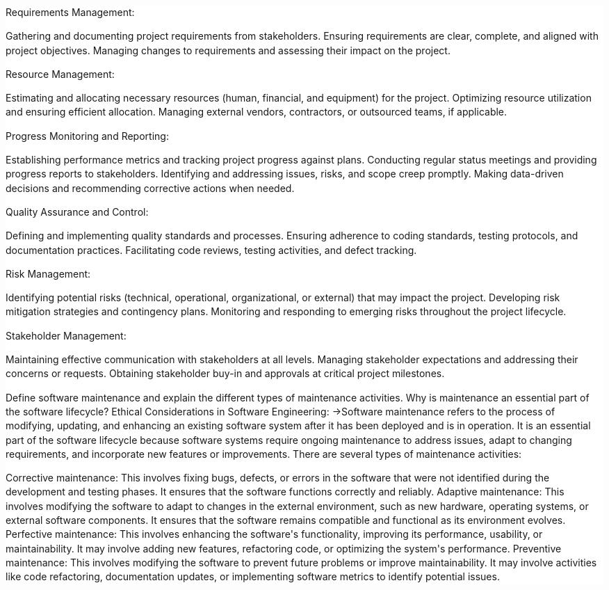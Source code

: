 
Requirements Management:

Gathering and documenting project requirements from stakeholders.
Ensuring requirements are clear, complete, and aligned with project objectives.
Managing changes to requirements and assessing their impact on the project.


Resource Management:

Estimating and allocating necessary resources (human, financial, and equipment) for the project.
Optimizing resource utilization and ensuring efficient allocation.
Managing external vendors, contractors, or outsourced teams, if applicable.


Progress Monitoring and Reporting:

Establishing performance metrics and tracking project progress against plans.
Conducting regular status meetings and providing progress reports to stakeholders.
Identifying and addressing issues, risks, and scope creep promptly.
Making data-driven decisions and recommending corrective actions when needed.


Quality Assurance and Control:

Defining and implementing quality standards and processes.
Ensuring adherence to coding standards, testing protocols, and documentation practices.
Facilitating code reviews, testing activities, and defect tracking.


Risk Management:

Identifying potential risks (technical, operational, organizational, or external) that may impact the project.
Developing risk mitigation strategies and contingency plans.
Monitoring and responding to emerging risks throughout the project lifecycle.


Stakeholder Management:

Maintaining effective communication with stakeholders at all levels.
Managing stakeholder expectations and addressing their concerns or requests.
Obtaining stakeholder buy-in and approvals at critical project milestones.

Define software maintenance and explain the different types of maintenance activities. Why is maintenance an essential part of the software lifecycle?
Ethical Considerations in Software Engineering:
->Software maintenance refers to the process of modifying, updating, and enhancing an existing software system after it has been deployed and is in operation. It is an essential part of the software lifecycle because software systems require ongoing maintenance to address issues, adapt to changing requirements, and incorporate new features or improvements.
There are several types of maintenance activities:

Corrective maintenance: This involves fixing bugs, defects, or errors in the software that were not identified during the development and testing phases. It ensures that the software functions correctly and reliably.
Adaptive maintenance: This involves modifying the software to adapt to changes in the external environment, such as new hardware, operating systems, or external software components. It ensures that the software remains compatible and functional as its environment evolves.
Perfective maintenance: This involves enhancing the software's functionality, improving its performance, usability, or maintainability. It may involve adding new features, refactoring code, or optimizing the system's performance.
Preventive maintenance: This involves modifying the software to prevent future problems or improve maintainability. It may involve activities like code refactoring, documentation updates, or implementing software metrics to identify potential issues.
